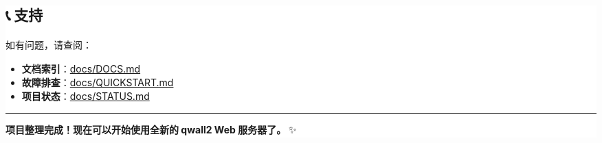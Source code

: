 
## 📞 支持

如有问题，请查阅：
- **文档索引**：[docs/DOCS.md](docs/DOCS.md)
- **故障排查**：[docs/QUICKSTART.md](docs/QUICKSTART.md#故障排查)
- **项目状态**：[docs/STATUS.md](docs/STATUS.md)

---

**项目整理完成！现在可以开始使用全新的 qwall2 Web 服务器了。** ✨
